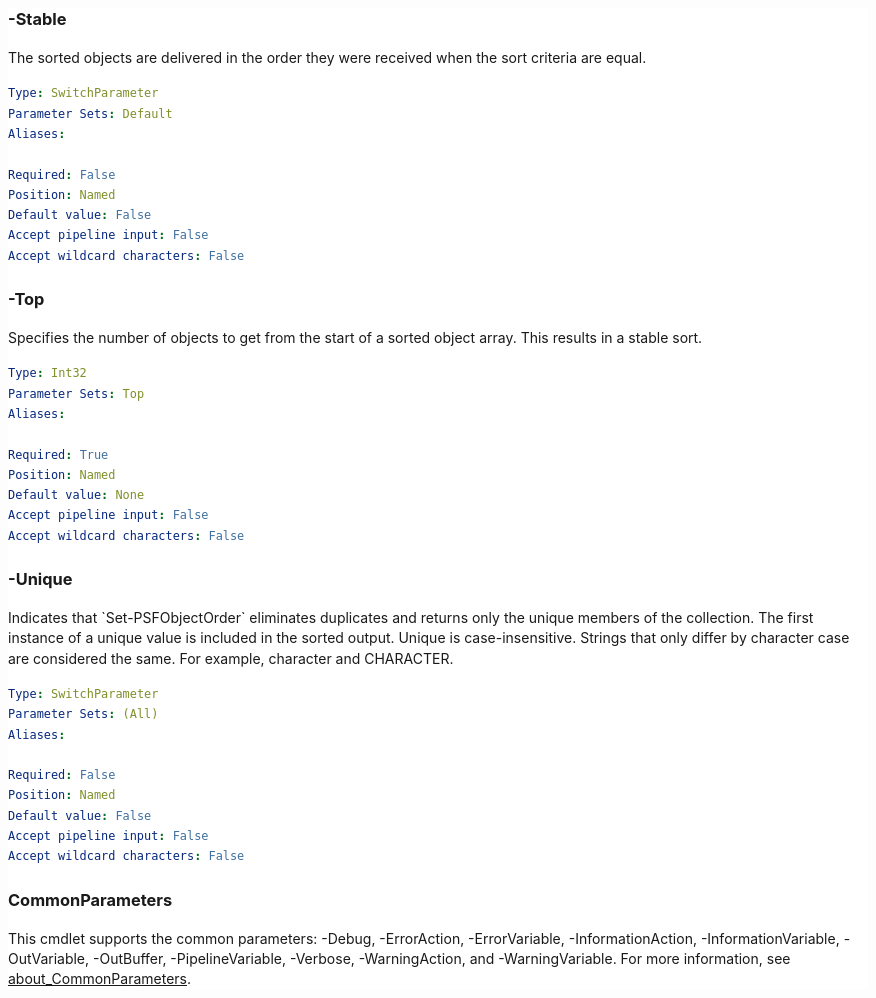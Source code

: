 ### -Stable
The sorted objects are delivered in the order they were received when the sort criteria are equal.

```yaml
Type: SwitchParameter
Parameter Sets: Default
Aliases:

Required: False
Position: Named
Default value: False
Accept pipeline input: False
Accept wildcard characters: False
```

### -Top
Specifies the number of objects to get from the start of a sorted object array.
This results in a stable sort.

```yaml
Type: Int32
Parameter Sets: Top
Aliases:

Required: True
Position: Named
Default value: None
Accept pipeline input: False
Accept wildcard characters: False
```

### -Unique
Indicates that \`Set-PSFObjectOrder\` eliminates duplicates and returns only the unique members of the collection.
The first instance of a unique value is included in the sorted output.
Unique is case-insensitive.
Strings that only differ by character case are considered the same.
For example, character and CHARACTER.

```yaml
Type: SwitchParameter
Parameter Sets: (All)
Aliases:

Required: False
Position: Named
Default value: False
Accept pipeline input: False
Accept wildcard characters: False
```

### CommonParameters
This cmdlet supports the common parameters: -Debug, -ErrorAction, -ErrorVariable, -InformationAction, -InformationVariable, -OutVariable, -OutBuffer, -PipelineVariable, -Verbose, -WarningAction, and -WarningVariable. For more information, see [about_CommonParameters](http://go.microsoft.com/fwlink/?LinkID=113216).
